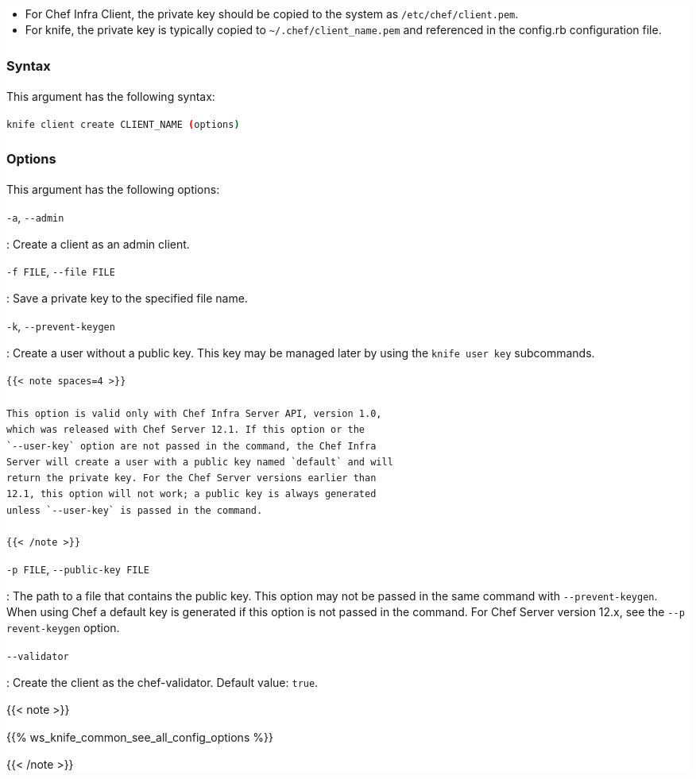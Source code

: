 -   For Chef Infra Client, the private key should be copied to the
    system as `/etc/chef/client.pem`.
-   For knife, the private key is typically copied to
    `~/.chef/client_name.pem` and referenced in the config.rb
    configuration file.

### Syntax

This argument has the following syntax:

``` bash
knife client create CLIENT_NAME (options)
```

### Options

This argument has the following options:

`-a`, `--admin`

:   Create a client as an admin client.

`-f FILE`, `--file FILE`

:   Save a private key to the specified file name.

`-k`, `--prevent-keygen`

:   Create a user without a public key. This key may be managed later by
    using the `knife user key` subcommands.

    {{< note spaces=4 >}}

    This option is valid only with Chef Infra Server API, version 1.0,
    which was released with Chef Server 12.1. If this option or the
    `--user-key` option are not passed in the command, the Chef Infra
    Server will create a user with a public key named `default` and will
    return the private key. For the Chef Server versions earlier than
    12.1, this option will not work; a public key is always generated
    unless `--user-key` is passed in the command.

    {{< /note >}}

`-p FILE`, `--public-key FILE`

:   The path to a file that contains the public key. This option may not
    be passed in the same command with `--prevent-keygen`. When using
    Chef a default key is generated if this option is not passed in the
    command. For Chef Server version 12.x, see the `--prevent-keygen`
    option.

`--validator`

:   Create the client as the chef-validator. Default value: `true`.

{{< note >}}

{{% ws_knife_common_see_all_config_options %}}

{{< /note >}}
